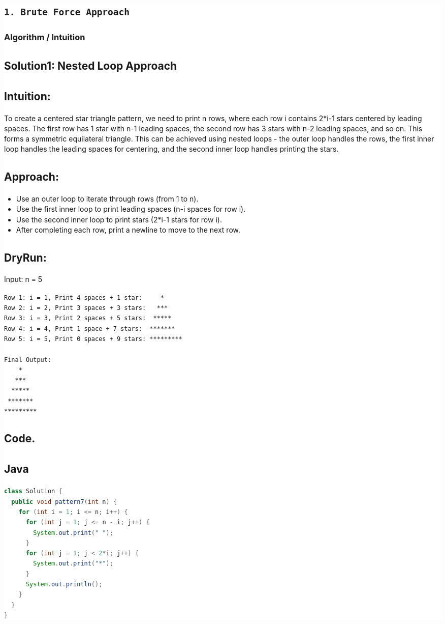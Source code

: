 ## `1. Brute Force Approach`

### Algorithm / Intuition

## Solution1: Nested Loop Approach

## Intuition:

To create a centered star triangle pattern, we need to print n rows, where each row i contains 2\*i-1 stars centered by leading spaces. The first row has 1 star with n-1 leading spaces, the second row has 3 stars with n-2 leading spaces, and so on. This forms a symmetric equilateral triangle. This can be achieved using nested loops - the outer loop handles the rows, the first inner loop handles the leading spaces for centering, and the second inner loop handles printing the stars.

## Approach:

- Use an outer loop to iterate through rows (from 1 to n).
- Use the first inner loop to print leading spaces (n-i spaces for row i).
- Use the second inner loop to print stars (2\*i-1 stars for row i).
- After completing each row, print a newline to move to the next row.

## DryRun:

Input: n = 5

```
Row 1: i = 1, Print 4 spaces + 1 star:     *
Row 2: i = 2, Print 3 spaces + 3 stars:   ***
Row 3: i = 3, Print 2 spaces + 5 stars:  *****
Row 4: i = 4, Print 1 space + 7 stars:  *******
Row 5: i = 5, Print 0 spaces + 9 stars: *********

Final Output:
    *
   ***
  *****
 *******
*********
```

## Code.

## Java

```java
class Solution {
  public void pattern7(int n) {
    for (int i = 1; i <= n; i++) {
      for (int j = 1; j <= n - i; j++) {
        System.out.print(" ");
      }
      for (int j = 1; j < 2*i; j++) {
        System.out.print("*");
      }
      System.out.println();
    }
  }
}
```
